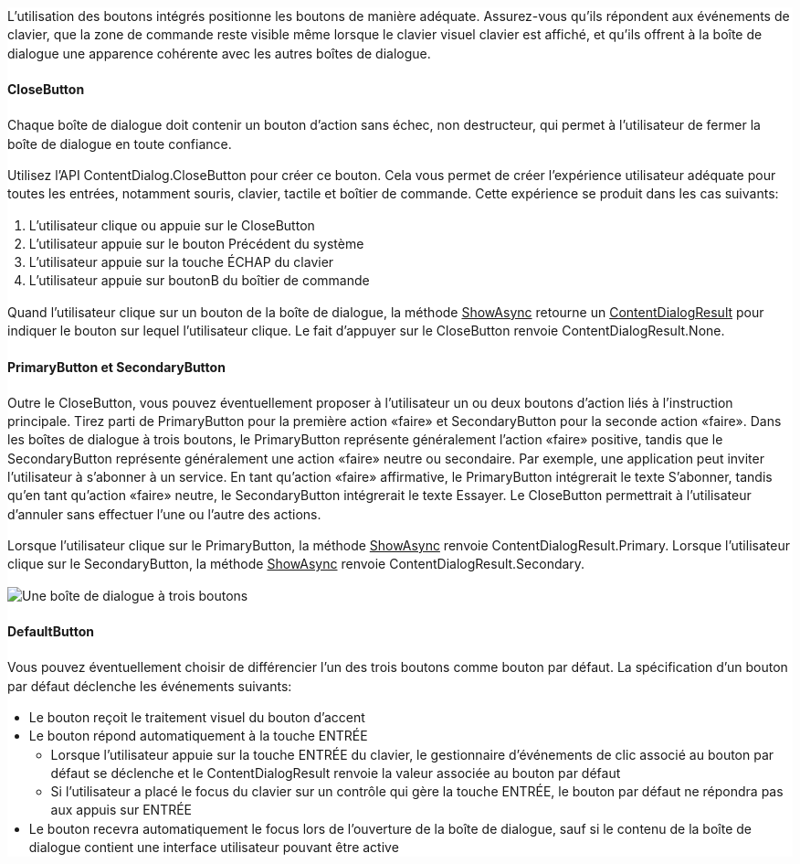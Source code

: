 L’utilisation des boutons intégrés positionne les boutons de manière adéquate. Assurez-vous qu’ils répondent aux événements de clavier, que la zone de commande reste visible même lorsque le clavier visuel clavier est affiché, et qu’ils offrent à la boîte de dialogue une apparence cohérente avec les autres boîtes de dialogue.

#### <a name="closebutton"></a>CloseButton
Chaque boîte de dialogue doit contenir un bouton d’action sans échec, non destructeur, qui permet à l’utilisateur de fermer la boîte de dialogue en toute confiance.

Utilisez l’API ContentDialog.CloseButton pour créer ce bouton. Cela vous permet de créer l’expérience utilisateur adéquate pour toutes les entrées, notamment souris, clavier, tactile et boîtier de commande. Cette expérience se produit dans les cas suivants:
<ol>
    <li>L’utilisateur clique ou appuie sur le CloseButton </li>
    <li>L’utilisateur appuie sur le bouton Précédent du système </li>
    <li>L’utilisateur appuie sur la touche ÉCHAP du clavier </li>
    <li>L’utilisateur appuie sur boutonB du boîtier de commande </li>
</ol>

Quand l’utilisateur clique sur un bouton de la boîte de dialogue, la méthode [ShowAsync](https://docs.microsoft.com/uwp/api/Windows.UI.Xaml.Controls.ContentDialog.ShowAsync) retourne un [ContentDialogResult](https://docs.microsoft.com/uwp/api/Windows.UI.Xaml.Controls.ContentDialogResult) pour indiquer le bouton sur lequel l’utilisateur clique. Le fait d’appuyer sur le CloseButton renvoie ContentDialogResult.None.

#### <a name="primarybutton-and-secondarybutton"></a>PrimaryButton et SecondaryButton
Outre le CloseButton, vous pouvez éventuellement proposer à l’utilisateur un ou deux boutons d’action liés à l’instruction principale.
Tirez parti de PrimaryButton pour la première action «faire» et SecondaryButton pour la seconde action «faire». Dans les boîtes de dialogue à trois boutons, le PrimaryButton représente généralement l’action «faire» positive, tandis que le SecondaryButton représente généralement une action «faire» neutre ou secondaire.
Par exemple, une application peut inviter l’utilisateur à s’abonner à un service. En tant qu’action «faire» affirmative, le PrimaryButton intégrerait le texte S’abonner, tandis qu’en tant qu’action «faire» neutre, le SecondaryButton intégrerait le texte Essayer. Le CloseButton permettrait à l’utilisateur d’annuler sans effectuer l’une ou l’autre des actions.

Lorsque l’utilisateur clique sur le PrimaryButton, la méthode [ShowAsync](https://docs.microsoft.com/uwp/api/Windows.UI.Xaml.Controls.ContentDialog.ShowAsync) renvoie ContentDialogResult.Primary.
Lorsque l’utilisateur clique sur le SecondaryButton, la méthode [ShowAsync](https://docs.microsoft.com/uwp/api/Windows.UI.Xaml.Controls.ContentDialog.ShowAsync) renvoie ContentDialogResult.Secondary.

![Une boîte de dialogue à trois boutons](images/dialogs/dialog_RS2_three_button.png)

#### <a name="defaultbutton"></a>DefaultButton
Vous pouvez éventuellement choisir de différencier l’un des trois boutons comme bouton par défaut. La spécification d’un bouton par défaut déclenche les événements suivants:
- Le bouton reçoit le traitement visuel du bouton d’accent
- Le bouton répond automatiquement à la touche ENTRÉE
    - Lorsque l’utilisateur appuie sur la touche ENTRÉE du clavier, le gestionnaire d’événements de clic associé au bouton par défaut se déclenche et le ContentDialogResult renvoie la valeur associée au bouton par défaut
    - Si l’utilisateur a placé le focus du clavier sur un contrôle qui gère la touche ENTRÉE, le bouton par défaut ne répondra pas aux appuis sur ENTRÉE
- Le bouton recevra automatiquement le focus lors de l’ouverture de la boîte de dialogue, sauf si le contenu de la boîte de dialogue contient une interface utilisateur pouvant être active
